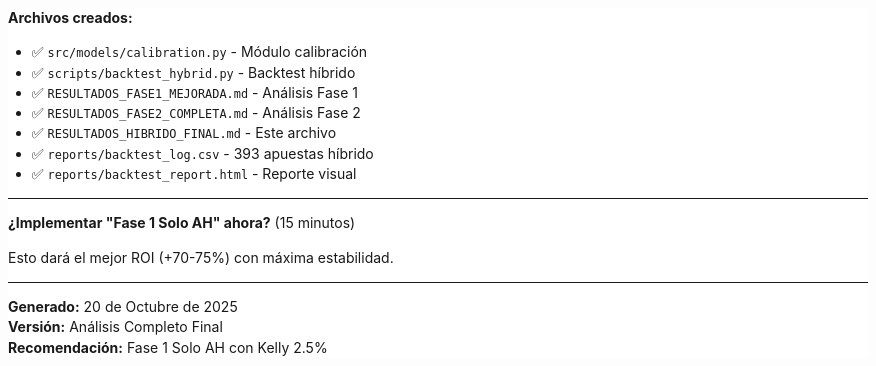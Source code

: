 **Archivos creados:**
- ✅ `src/models/calibration.py` - Módulo calibración
- ✅ `scripts/backtest_hybrid.py` - Backtest híbrido
- ✅ `RESULTADOS_FASE1_MEJORADA.md` - Análisis Fase 1
- ✅ `RESULTADOS_FASE2_COMPLETA.md` - Análisis Fase 2
- ✅ `RESULTADOS_HIBRIDO_FINAL.md` - Este archivo
- ✅ `reports/backtest_log.csv` - 393 apuestas híbrido
- ✅ `reports/backtest_report.html` - Reporte visual

---

**¿Implementar "Fase 1 Solo AH" ahora?** (15 minutos)

Esto dará el mejor ROI (+70-75%) con máxima estabilidad.

---

**Generado:** 20 de Octubre de 2025  
**Versión:** Análisis Completo Final  
**Recomendación:** Fase 1 Solo AH con Kelly 2.5%

